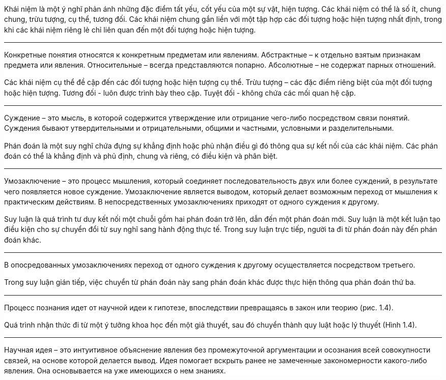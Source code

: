Khái niệm là một ý nghĩ phản ánh những đặc điểm tất yếu, cốt yếu của một sự vật, hiện tượng. Các khái niệm có thể là số ít, chung chung, trừu tượng, cụ thể, tương đối. Các khái niệm chung gắn liền với một tập hợp các đối tượng hoặc hiện tượng nhất định, trong khi các khái niệm riêng lẻ chỉ liên quan đến một đối tượng hoặc hiện tượng.

---

Конкретные понятия относятся к конкретным предметам или явлениям. Абстрактные – к отдельно взятым признакам предмета или явления. Относительные – всегда представляются попарно. Абсолютные – не содержат парных отношений. 

Các khái niệm cụ thể đề cập đến các đối tượng hoặc hiện tượng cụ thể. Trừu tượng – các đặc điểm riêng biệt của một đối tượng hoặc hiện tượng. Tương đối - luôn được trình bày theo cặp. Tuyệt đối - không chứa các mối quan hệ cặp.

---

Суждение – это мысль, в которой содержится утверждение или отрицание чего-либо посредством связи понятий. Суждения бывают утвердительными и отрицательными, общими и частными, условными и разделительными. 

Phán đoán là một suy nghĩ chứa đựng sự khẳng định hoặc phủ nhận điều gì đó thông qua sự kết nối của các khái niệm. Các phán đoán có thể là khẳng định và phủ định, chung và riêng, có điều kiện và phân biệt.

---

Умозаключение – это процесс мышления, который соединяет последовательность двух или более суждений, в результате чего появляется новое суждение. Умозаключение является выводом, который делает возможным переход от мышления к практическим действиям. В непосредственных умозаключениях приходят от одного суждения к другому.  

Suy luận là quá trình tư duy kết nối một chuỗi gồm hai phán đoán trở lên, dẫn đến một phán đoán mới. Suy luận là một kết luận tạo điều kiện cho sự chuyển đổi từ suy nghĩ sang hành động thực tế. Trong suy luận trực tiếp, người ta đi từ phán đoán này đến phán đoán khác.

---

В опосредованных умозаключениях переход от одного суждения к другому осуществляется посредством третьего. 

Trong suy luận gián tiếp, việc chuyển từ phán đoán này sang phán đoán khác được thực hiện thông qua phán đoán thứ ba.

---

Процесс познания идет от научной идеи к гипотезе, впоследствии превращаясь в закон или теорию (рис. 1.4). 

Quá trình nhận thức đi từ một ý tưởng khoa học đến một giả thuyết, sau đó chuyển thành quy luật hoặc lý thuyết (Hình 1.4).

---

Научная идея – это интуитивное объяснение явления без промежуточной аргументации и осознания всей совокупности связей, на основе которой делается вывод. Идея помогает вскрыть ранее не замеченные закономерности какого-либо явления. Она основывается на уже имеющихся о нем знаниях.
